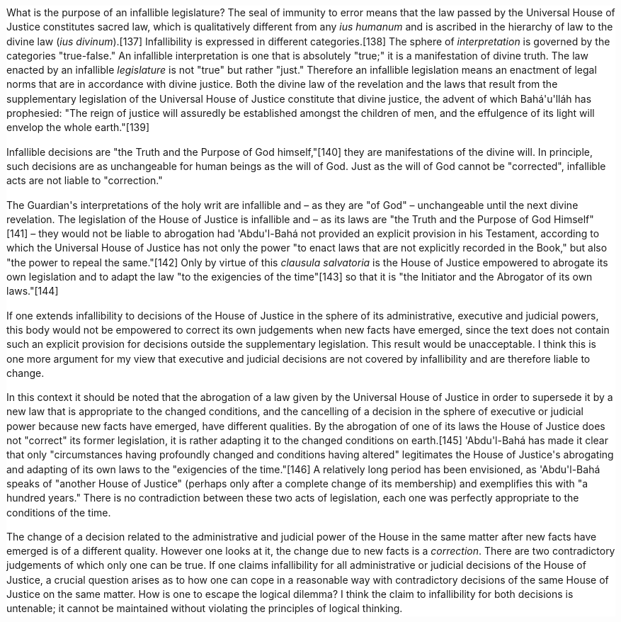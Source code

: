 What is the purpose of an infallible legislature? The seal of immunity to error means that the law passed by the Universal House of Justice constitutes sacred law, which is qualitatively different from any _ius humanum_ and is ascribed in the hierarchy of law to the divine law (_ius divinum_).\[137\] Infallibility is expressed in different categories.\[138\] The sphere of _interpretation_ is governed by the categories "true-false." An infallible interpretation is one that is absolutely "true;" it is a manifestation of divine truth. The law enacted by an infallible _legislature_ is not "true" but rather "just." Therefore an infallible legislation means an enactment of legal norms that are in accordance with divine justice. Both the divine law of the revelation and the laws that result from the supplementary legislation of the Universal House of Justice constitute that divine justice, the advent of which Bahá'u'lláh has prophesied: "The reign of justice will assuredly be established amongst the children of men, and the effulgence of its light will envelop the whole earth."\[139\]

Infallible decisions are "the Truth and the Purpose of God himself,"\[140\] they are manifestations of the divine will. In principle, such decisions are as unchangeable for human beings as the will of God. Just as the will of God cannot be "corrected", infallible acts are not liable to "correction."

The Guardian's interpretations of the holy writ are infallible and – as they are "of God" – unchangeable until the next divine revelation. The legislation of the House of Justice is infallible and – as its laws are "the Truth and the Purpose of God Himself"\[141\] – they would not be liable to abrogation had 'Abdu'l-Bahá not provided an explicit provision in his Testament, according to which the Universal House of Justice has not only the power "to enact laws that are not explicitly recorded in the Book," but also "the power to repeal the same."\[142\] Only by virtue of this _clausula salvatoria_ is the House of Justice empowered to abrogate its own legislation and to adapt the law "to the exigencies of the time"\[143\] so that it is "the Initiator and the Abrogator of its own laws."\[144\]

If one extends infallibility to decisions of the House of Justice in the sphere of its administrative, executive and judicial powers, this body would not be empowered to correct its own judgements when new facts have emerged, since the text does not contain such an explicit provision for decisions outside the supplementary legislation. This result would be unacceptable. I think this is one more argument for my view that executive and judicial decisions are not covered by infallibility and are therefore liable to change.

In this context it should be noted that the abrogation of a law given by the Universal House of Justice in order to supersede it by a new law that is appropriate to the changed conditions, and the cancelling of a decision in the sphere of executive or judicial power because new facts have emerged, have different qualities. By the abrogation of one of its laws the House of Justice does not "correct" its former legislation, it is rather adapting it to the changed conditions on earth.\[145\] 'Abdu'l-Bahá has made it clear that only "circumstances having profoundly changed and conditions having altered" legitimates the House of Justice's abrogating and adapting of its own laws to the "exigencies of the time."\[146\] A relatively long period has been envisioned, as 'Abdu'l-Bahá speaks of "another House of Justice" (perhaps only after a complete change of its membership) and exemplifies this with "a hundred years." There is no contradiction between these two acts of legislation, each one was perfectly appropriate to the conditions of the time.

The change of a decision related to the administrative and judicial power of the House in the same matter after new facts have emerged is of a different quality. However one looks at it, the change due to new facts is a _correction_. There are two contradictory judgements of which only one can be true. If one claims infallibility for all administrative or judicial decisions of the House of Justice, a crucial question arises as to how one can cope in a reasonable way with contradictory decisions of the same House of Justice on the same matter. How is one to escape the logical dilemma? I think the claim to infallibility for both decisions is untenable; it cannot be maintained without violating the principles of logical thinking.
